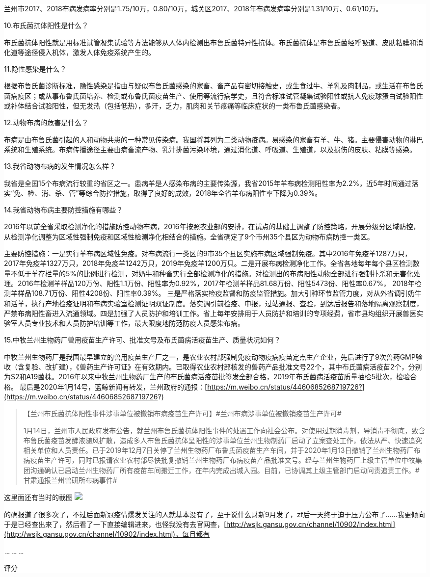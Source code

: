 兰州市2017、2018布病发病率分别是1.75/10万，0.80/10万，城关区2017、2018年布病发病率分别是1.31/10万、0.61/10万。

10.布氏菌抗体阳性是什么？

布氏菌抗体阳性就是用标准试管凝集试验等方法能够从人体内检测出布鲁氏菌特异性抗体。布氏菌抗体是布鲁氏菌经呼吸道、皮肤粘膜和消化道等途径侵入机体，激发人体免疫系统产生的。

11.隐性感染是什么？

根据布鲁氏菌诊断标准，隐性感染是指由与疑似布鲁氏菌感染的家畜、畜产品有密切接触史，或生食过牛、羊乳及肉制品，或生活在布鲁氏菌病疫区；或从事布鲁氏菌培养、检测或布鲁氏菌疫苗生产、使用等流行病学史，且符合标准试管凝集试验阳性或抗人免疫球蛋白试验阳性或补体结合试验阳性，但无发热（包括低热），多汗，乏力，肌肉和关节疼痛等临床症状的一类布鲁氏菌感染者。

12.动物布病的危害是什么？

布病是由布鲁氏菌引起的人和动物共患的一种常见传染病。我国将其列为二类动物疫病。易感染的家畜有羊、牛、猪。主要侵害动物的淋巴系统和生殖系统。布病传播途径主要由病畜流产物、乳汁排菌污染环境，通过消化道、呼吸道、生殖道，以及损伤的皮肤、粘膜等感染。

13.我省动物布病的发生情况怎么样？

我省是全国15个布病流行较重的省区之一。患病羊是人感染布病的主要传染源，我省2015年羊布病检测阳性率为2.2%，近5年时间通过落实“免、检、消、杀、管”等综合防控措施，取得了良好的成效，2018年全省羊布病阳性率下降为0.39%。

14.我省动物布病主要防控措施有哪些？

2016年以前全省采取检测净化的措施防控动物布病，2016年按照农业部的安排，在试点的基础上调整了防控策略，开展分级分区域防控，从检测净化调整为区域性强制免疫和区域性检测净化相结合的措施。全省确定了9个市州35个县区为动物布病防控一类区。

主要防控措施：一是实行羊布病区域性免疫。对布病流行一类区的9市35个县区实施布病区域强制免疫。其中2016年免疫羊1287万只，2017年免疫羊1327万只，2018年免疫羊1242万只，2019年免疫羊1200万只。二是开展布病检测净化工作。全省各地每年每个县区检测数量不低于羊存栏量的5%的比例进行检测，对奶牛和种畜实行全部检测净化的措施。对检测出的布病阳性动物全部进行强制扑杀和无害化处理。2016年检测羊样品120万份、阳性1.1万份、阳性率为0.92%，2017年检测羊样品81.68万份、阳性5473份、阳性率0.67%， 2018年检测羊样品108.71万份、阳性4208份、阳性率0.39%。 三是严格落实检疫监督和防疫监管措施。加大引种环节监管力度，对从外省调引奶牛和活羊，执行产地检疫证明和布病实验室检测证明双证制度。落实调引前检疫、申报，过站通报、查验，到达后报告和落地隔离观察制度，严禁布病阳性畜进入流通领域。四是加强了人员防护和培训工作。省上每年安排用于人员防护和培训的专项经费，省市县均组织开展兽医实验室人员专业技术和人员防护培训等工作，最大限度地防范防疫人员感染布病。

15.中牧兰州生物药厂兽用疫苗生产许可、批准文号及布氏菌病活疫苗生产、质量状况如何？

中牧兰州生物药厂是我国最早建立的兽用疫苗生产厂之一，是农业农村部强制免疫动物疫病疫苗定点生产企业，先后进行了9次兽药GMP验收（含复验、改扩建），《兽药生产许可证》在有效期内。已取得农业农村部核发的兽药产品批准文号22个，其中布氏菌病活疫苗2个，分别为S2和A19菌株。2016年以来中牧兰州生物药厂生产的布氏菌病活疫苗批签发全部合格，2019年布氏菌病活疫苗质量抽检5批次，检验合格。</blockquote>
最后是2020年1月14号，蓝鲸新闻有转发，兰州政府的通报：[https://m.weibo.cn/status/4460685268719726?](https://m.weibo.cn/status/4460685268719726?) <blockquote>【兰州布氏菌抗体阳性事件涉事单位被撤销布病疫苗生产许可】#兰州布病涉事单位被撤销疫苗生产许可#

1月14日，兰州市人民政府发布公告，就兰州布鲁氏菌抗体阳性事件的处置工作向社会公布。对使用过期消毒剂，导消毒不彻底，致含布鲁氏菌疫苗发酵液随风扩散，造成多人布鲁氏菌抗体呈阳性的涉事单位兰州生物制药厂启动了立案查处工作，依法从严、快速追究相关单位和人员责任。已于2019年12月7日关停了兰州生物药厂布鲁氏菌疫苗生产车间，并于2020年1月13日撤销了兰州生物药厂布病疫苗生产许可，同时已报请农业农村部尽快批复撤销兰州生物药厂布病疫苗产品批准文号。经与兰州生物药厂上级主管单位中牧集团沟通确认已启动兰州生物药厂所有疫苗车间搬迁工作，在年内完成出城入园。目前，已协调其上级主管部门启动问责追责工作。#甘肃通报兰州兽研所布病事件#</blockquote>
这里面还有当时的截图
<img src="http://wx1.sinaimg.cn/large/7061c249gy1gaw87kpb63j20u02mk4jg.jpg" referrerpolicy="no-referrer">


的确报道了很多次了，不过后面新冠疫情爆发关注的人就基本没有了，至于说什么财新9月发了，zf后一天终于迫于压力公布了……我更倾向于是已经查出来了，然后看了一下直接编辑进来，也怪我没有去官网查，[http://wsjk.gansu.gov.cn/channel/10902/index.html](http://wsjk.gansu.gov.cn/channel/10902/index.html)，每月都有



﹍﹍﹍

评分



